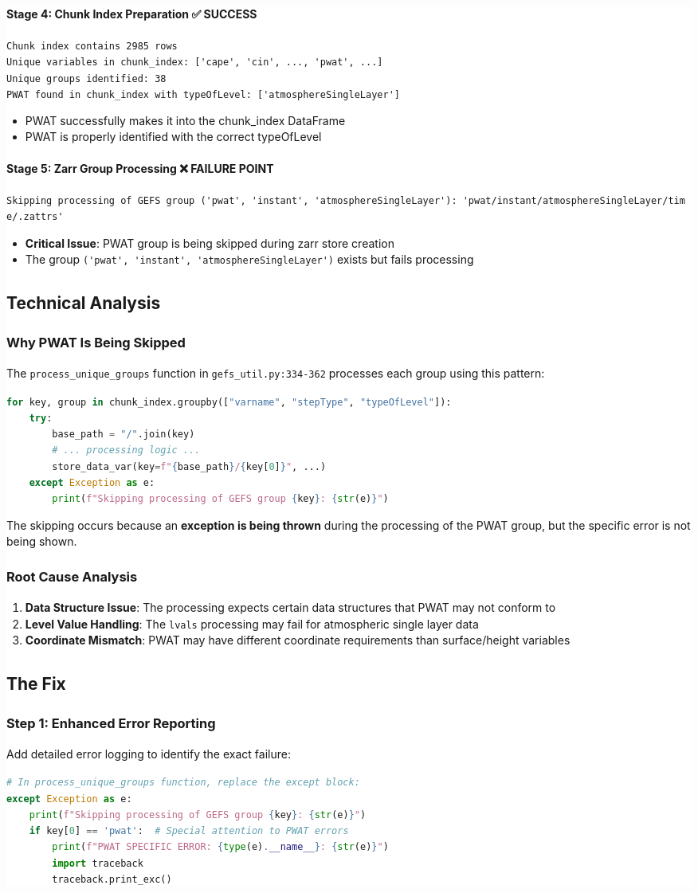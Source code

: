#### Stage 4: Chunk Index Preparation ✅ SUCCESS
```
Chunk index contains 2985 rows
Unique variables in chunk_index: ['cape', 'cin', ..., 'pwat', ...]
Unique groups identified: 38
PWAT found in chunk_index with typeOfLevel: ['atmosphereSingleLayer']
```
- PWAT successfully makes it into the chunk_index DataFrame
- PWAT is properly identified with the correct typeOfLevel

#### Stage 5: Zarr Group Processing ❌ **FAILURE POINT**
```
Skipping processing of GEFS group ('pwat', 'instant', 'atmosphereSingleLayer'): 'pwat/instant/atmosphereSingleLayer/time/.zattrs'
```
- **Critical Issue**: PWAT group is being skipped during zarr store creation
- The group `('pwat', 'instant', 'atmosphereSingleLayer')` exists but fails processing

## Technical Analysis

### Why PWAT Is Being Skipped

The `process_unique_groups` function in `gefs_util.py:334-362` processes each group using this pattern:

```python
for key, group in chunk_index.groupby(["varname", "stepType", "typeOfLevel"]):
    try:
        base_path = "/".join(key)
        # ... processing logic ...
        store_data_var(key=f"{base_path}/{key[0]}", ...)
    except Exception as e:
        print(f"Skipping processing of GEFS group {key}: {str(e)}")
```

The skipping occurs because an **exception is being thrown** during the processing of the PWAT group, but the specific error is not being shown.

### Root Cause Analysis

1. **Data Structure Issue**: The processing expects certain data structures that PWAT may not conform to
2. **Level Value Handling**: The `lvals` processing may fail for atmospheric single layer data
3. **Coordinate Mismatch**: PWAT may have different coordinate requirements than surface/height variables

## The Fix

### Step 1: Enhanced Error Reporting

Add detailed error logging to identify the exact failure:

```python
# In process_unique_groups function, replace the except block:
except Exception as e:
    print(f"Skipping processing of GEFS group {key}: {str(e)}")
    if key[0] == 'pwat':  # Special attention to PWAT errors
        print(f"PWAT SPECIFIC ERROR: {type(e).__name__}: {str(e)}")
        import traceback
        traceback.print_exc()
```
